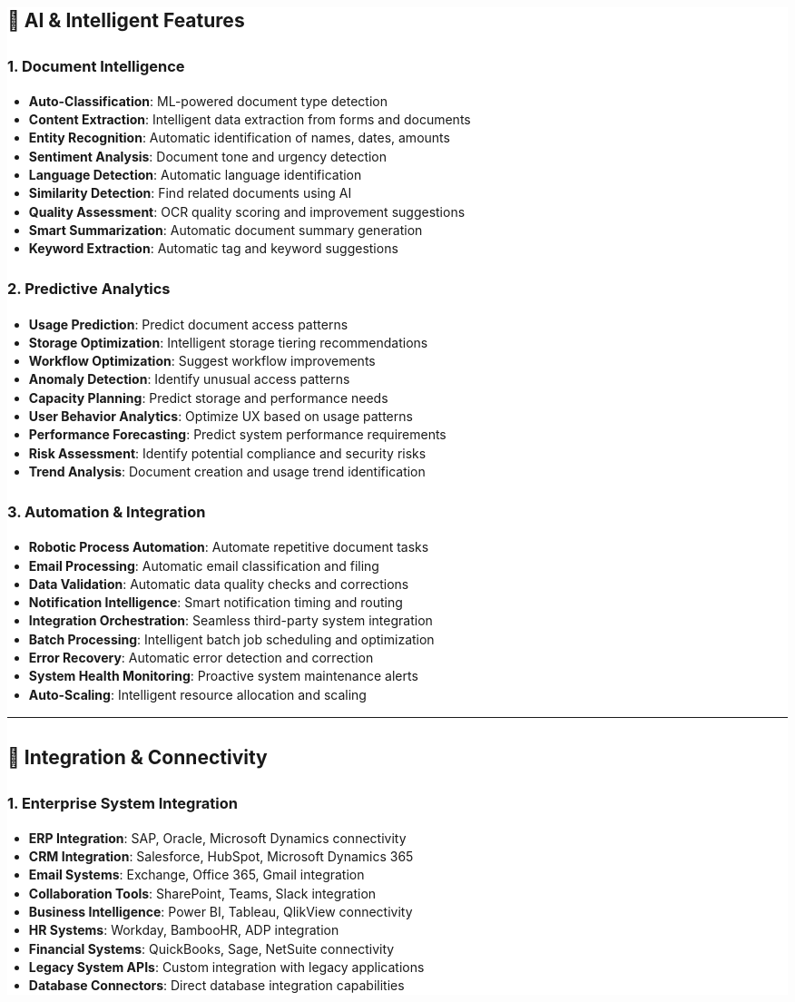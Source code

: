
## 🤖 AI & Intelligent Features

### 1. Document Intelligence
- **Auto-Classification**: ML-powered document type detection
- **Content Extraction**: Intelligent data extraction from forms and documents
- **Entity Recognition**: Automatic identification of names, dates, amounts
- **Sentiment Analysis**: Document tone and urgency detection
- **Language Detection**: Automatic language identification
- **Similarity Detection**: Find related documents using AI
- **Quality Assessment**: OCR quality scoring and improvement suggestions
- **Smart Summarization**: Automatic document summary generation
- **Keyword Extraction**: Automatic tag and keyword suggestions

### 2. Predictive Analytics
- **Usage Prediction**: Predict document access patterns
- **Storage Optimization**: Intelligent storage tiering recommendations
- **Workflow Optimization**: Suggest workflow improvements
- **Anomaly Detection**: Identify unusual access patterns
- **Capacity Planning**: Predict storage and performance needs
- **User Behavior Analytics**: Optimize UX based on usage patterns
- **Performance Forecasting**: Predict system performance requirements
- **Risk Assessment**: Identify potential compliance and security risks
- **Trend Analysis**: Document creation and usage trend identification

### 3. Automation & Integration
- **Robotic Process Automation**: Automate repetitive document tasks
- **Email Processing**: Automatic email classification and filing
- **Data Validation**: Automatic data quality checks and corrections
- **Notification Intelligence**: Smart notification timing and routing
- **Integration Orchestration**: Seamless third-party system integration
- **Batch Processing**: Intelligent batch job scheduling and optimization
- **Error Recovery**: Automatic error detection and correction
- **System Health Monitoring**: Proactive system maintenance alerts
- **Auto-Scaling**: Intelligent resource allocation and scaling

---

## 🔗 Integration & Connectivity

### 1. Enterprise System Integration
- **ERP Integration**: SAP, Oracle, Microsoft Dynamics connectivity
- **CRM Integration**: Salesforce, HubSpot, Microsoft Dynamics 365
- **Email Systems**: Exchange, Office 365, Gmail integration
- **Collaboration Tools**: SharePoint, Teams, Slack integration
- **Business Intelligence**: Power BI, Tableau, QlikView connectivity
- **HR Systems**: Workday, BambooHR, ADP integration
- **Financial Systems**: QuickBooks, Sage, NetSuite connectivity
- **Legacy System APIs**: Custom integration with legacy applications
- **Database Connectors**: Direct database integration capabilities

